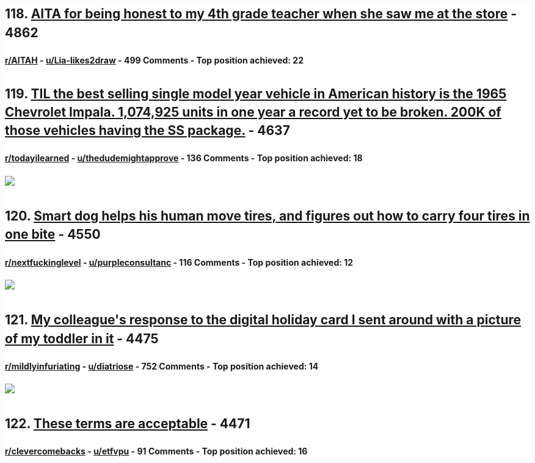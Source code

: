 ## 118. [AITA for being honest to my 4th grade teacher when she saw me at the store](http://reddit.com/r/AITAH/comments/18gcv3h/aita_for_being_honest_to_my_4th_grade_teacher/) - 4862
#### [r/AITAH](http://reddit.com/r/AITAH) - [u/Lia-likes2draw](http://reddit.com/u/Lia-likes2draw) - 499 Comments - Top position achieved: 22

## 119. [TIL the best selling single model year vehicle in American history is the 1965 Chevrolet Impala. 1,074,925 units in one year a record yet to be broken. 200K of those vehicles having the SS package.](http://reddit.com/r/todayilearned/comments/18h2aod/til_the_best_selling_single_model_year_vehicle_in/) - 4637
#### [r/todayilearned](http://reddit.com/r/todayilearned) - [u/thedudemightapprove](http://reddit.com/u/thedudemightapprove) - 136 Comments - Top position achieved: 18

<a href="https://www.hagerty.com/valuation-tools/chevrolet/impala/1965/1965-chevrolet-impala"><img src="https://b.thumbs.redditmedia.com/CSfDyOTeifvFtM_eXSoctJkRsi4ulqPCyUPFMEy1sMc.jpg"></img></a>

## 120. [Smart dog helps his human move tires, and figures out how to carry four tires in one bite](http://reddit.com/r/nextfuckinglevel/comments/18gsny1/smart_dog_helps_his_human_move_tires_and_figures/) - 4550
#### [r/nextfuckinglevel](http://reddit.com/r/nextfuckinglevel) - [u/purpleconsultanc](http://reddit.com/u/purpleconsultanc) - 116 Comments - Top position achieved: 12

<a href="https://v.redd.it/vjikm3x5pw5c1"><img src="https://external-preview.redd.it/am04M2Zxb3lwdzVjMWkAndurMFU9OnP9Sw-V0YxZYKet5VUcOcGA-Q7XHN6V.png?width=140&amp;height=140&amp;crop=140:140,smart&amp;format=jpg&amp;v=enabled&amp;lthumb=true&amp;s=e1e4dc2e1fcdef602ab7beee218747af287437af"></img></a>

## 121. [My colleague's response to the digital holiday card I sent around with a picture of my toddler in it](http://reddit.com/r/mildlyinfuriating/comments/18gvwpm/my_colleagues_response_to_the_digital_holiday/) - 4475
#### [r/mildlyinfuriating](http://reddit.com/r/mildlyinfuriating) - [u/diatriose](http://reddit.com/u/diatriose) - 752 Comments - Top position achieved: 14

<a href="https://i.redd.it/vad46gimex5c1.jpg"><img src="https://b.thumbs.redditmedia.com/mwsBkX3jvYEkAqYjHAbHbgKNOgpO4wGNgRUrp3T1jbQ.jpg"></img></a>

## 122. [These terms are acceptable](http://reddit.com/r/clevercomebacks/comments/18gardv/these_terms_are_acceptable/) - 4471
#### [r/clevercomebacks](http://reddit.com/r/clevercomebacks) - [u/etfvpu](http://reddit.com/u/etfvpu) - 91 Comments - Top position achieved: 16
